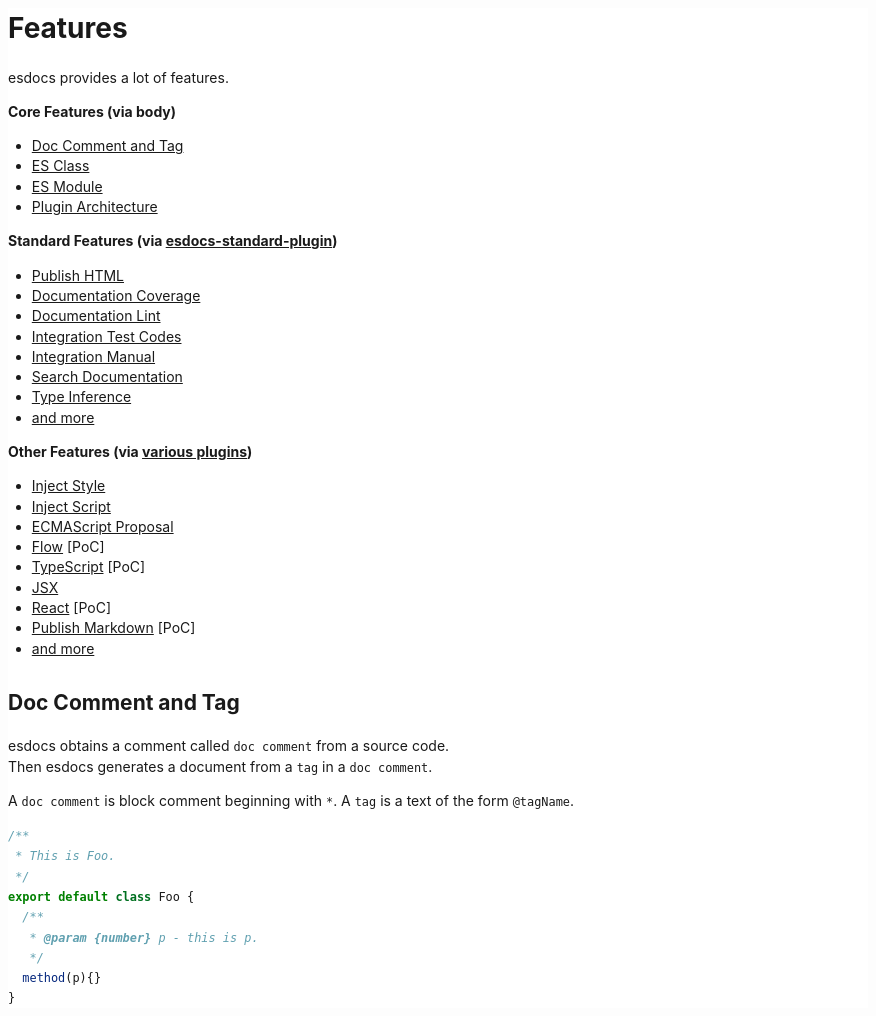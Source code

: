 # Features

esdocs provides a lot of features.

**Core Features (via body)**
- [Doc Comment and Tag](#doc-comment-and-tag)
- [ES Class](#es-class)
- [ES Module](#es-module)
- [Plugin Architecture](#plugin-architecture)

**Standard Features (via [esdocs-standard-plugin](https://github.com/esdocs/esdocs-plugins/tree/master/esdocs-standard-plugin))**
- [Publish HTML]()
- [Documentation Coverage](#documentation-coverage)
- [Documentation Lint](#documentation-lint)
- [Integration Test Codes](#integration-test-codes)
- [Integration Manual](#integration-manual)
- [Search Documentation](#search-documentation)
- [Type Inference](#type-inference)
- [and more](https://github.com/esdocs/esdocs-plugins/tree/master/esdocs-standard-plugin)

**Other Features (via [various plugins](https://github.com/esdocs/esdocs-plugins))**
- [Inject Style](https://github.com/esdocs/esdocs-plugins/blob/master/esdocs-inject-style-plugin)
- [Inject Script](https://github.com/esdocs/esdocs-plugins/tree/master/esdocs-inject-script-plugin)
- [ECMAScript Proposal](https://github.com/esdocs/esdocs-plugins/tree/master/esdocs-ecmascript-proposal-plugin)
- [Flow](https://github.com/esdocs/esdocs-plugins/blob/master/esdocs-flow-type-plugin) [PoC]
- [TypeScript](https://github.com/esdocs/esdocs-plugins/blob/master/esdocs-typescript-plugin) [PoC]
- [JSX](https://github.com/esdocs/esdocs-plugins/blob/master/esdocs-jsx-plugin)
- [React](https://github.com/esdocs/esdocs-plugins/blob/master/esdocs-react-plugin) [PoC]
- [Publish Markdown](https://github.com/esdocs/esdocs-plugins/blob/master/esdocs-publish-markdown-plugin) [PoC]
- [and more](https://github.com/esdocs/esdocs-plugins)

## Doc Comment and Tag
esdocs obtains a comment called `doc comment` from a source code. <br/>
Then esdocs generates a document from a `tag` in a `doc comment`.

A `doc comment` is block comment beginning with `*`. A `tag` is a text of the form `@tagName`.

```javascript
/**
 * This is Foo.
 */
export default class Foo {
  /**
   * @param {number} p - this is p.
   */
  method(p){}
}
```
